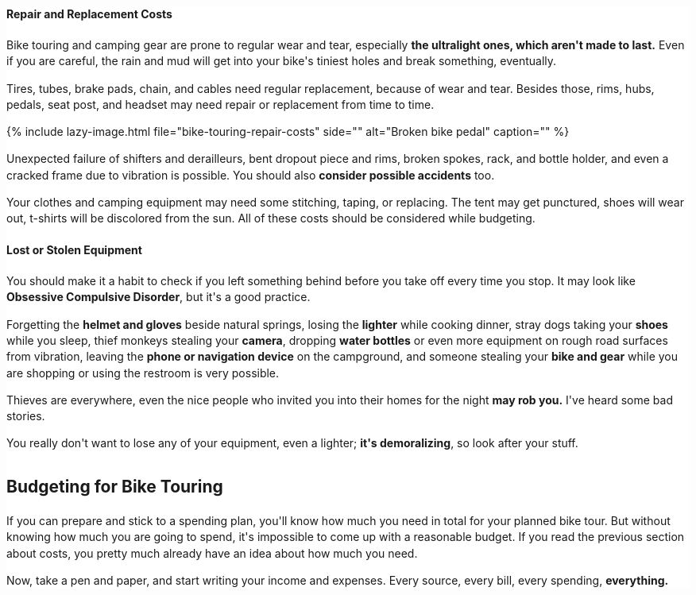 #### Repair and Replacement Costs
Bike touring and camping gear are prone to regular wear and tear, especially **the ultralight ones, which aren't made to last.**
Even if you are careful, the rain and mud will get into your bike's tiniest holes and break something, eventually.

Tires, tubes, brake pads, chain, and cables need regular replacement, because of wear and tear. 
Besides those, rims, hubs, pedals, seat post, and headset may need repair or replacement from time to time.

{% include lazy-image.html file="bike-touring-repair-costs" side="" alt="Broken bike pedal" caption="" %}

Unexpected failure of shifters and derailleurs, bent dropout piece and rims, broken spokes, rack, and bottle holder,
and even a cracked frame due to vibration is possible. You should also **consider possible accidents** too.

Your clothes and camping equipment may need some stitching, taping, or replacing.
The tent may get punctured, shoes will wear out, t-shirts will be discolored from the sun.
All of these costs should be considered while budgeting.

#### Lost or Stolen Equipment
You should make it a habit to check if you left something behind before you take off every time you stop.
It may look like **Obsessive Compulsive Disorder**, but it's a good practice.

Forgetting the **helmet and gloves** beside natural springs,
losing the **lighter** while cooking dinner,
stray dogs taking your **shoes** while you sleep, 
thief monkeys stealing your **camera**, 
dropping **water bottles** or even more equipment on rough road surfaces from vibration, 
leaving the **phone or navigation device** on the campground, 
and someone stealing your **bike and gear** while you are shopping or using the restroom 
is very possible. 

Thieves are everywhere, even the nice people who invited you into their homes for the night **may rob you.**
I've heard some bad stories.

You really don't want to lose any of your equipment, even a lighter; **it's demoralizing**, so look after your stuff.

<div class="page-break"></div>

## Budgeting for Bike Touring
If you can prepare and stick to a spending plan, you'll know how much you need in total for your planned bike tour.
But without knowing how much you are going to spend, it's impossible to come up with a reasonable budget.
If you read the previous section about costs, you pretty much already have an idea about how much you need.

Now, take a pen and paper, and start writing your income and expenses. Every source, every bill, every spending, **everything.**
